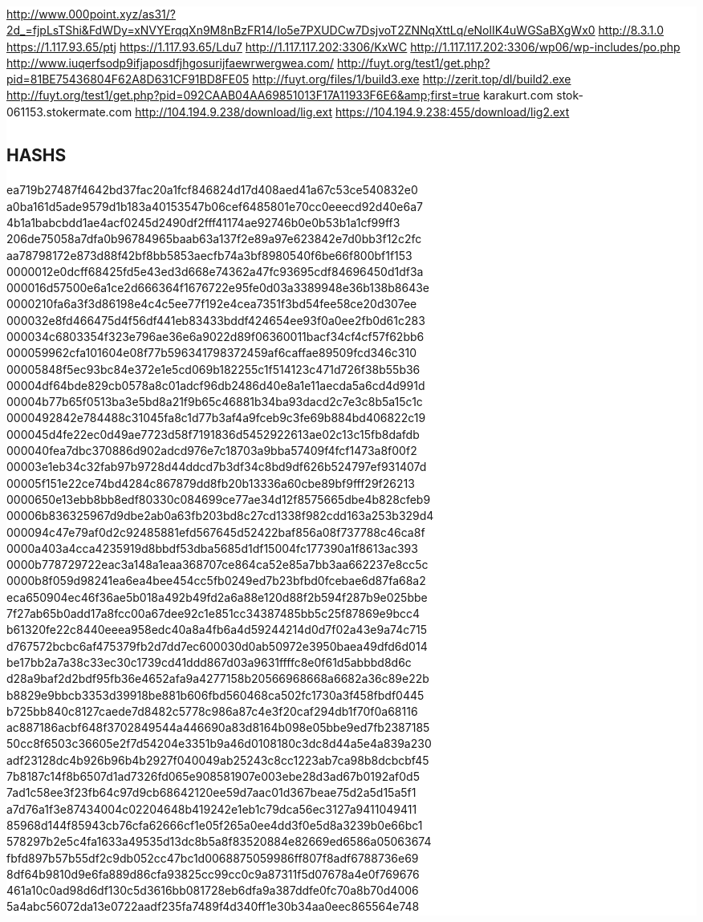 http://www.000point.xyz/as31/?2d_=fjpLsTShi&FdWDy=xNVYErqqXn9M8nBzFR14/Io5e7PXUDCw7DsjvoT2ZNNqXttLq/eNolIK4uWGSaBXgWx0
http://8.3.1.0
https://1.117.93.65/ptj
https://1.117.93.65/Ldu7
http://1.117.117.202:3306/KxWC
http://1.117.117.202:3306/wp06/wp-includes/po.php
http://www.iuqerfsodp9ifjaposdfjhgosurijfaewrwergwea.com/
http://fuyt.org/test1/get.php?pid=81BE75436804F62A8D631CF91BD8FE05
http://fuyt.org/files/1/build3.exe
http://zerit.top/dl/build2.exe
http://fuyt.org/test1/get.php?pid=092CAAB04AA69851013F17A11933F6E6&amp;first=true
karakurt.com
stok-061153.stokermate.com
http://104.194.9.238/download/lig.ext
https://104.194.9.238:455/download/lig2.ext

## HASHS
ea719b27487f4642bd37fac20a1fcf846824d17d408aed41a67c53ce540832e0
a0ba161d5ade9579d1b183a40153547b06cef6485801e70cc0eeecd92d40e6a7
4b1a1babcbdd1ae4acf0245d2490df2fff41174ae92746b0e0b53b1a1cf99ff3
206de75058a7dfa0b96784965baab63a137f2e89a97e623842e7d0bb3f12c2fc
aa78798172e873d88f42bf8bb5853aecfb74a3bf8980540f6be66f800bf1f153
0000012e0dcff68425fd5e43ed3d668e74362a47fc93695cdf84696450d1df3a
000016d57500e6a1ce2d666364f1676722e95fe0d03a3389948e36b138b8643e
0000210fa6a3f3d86198e4c4c5ee77f192e4cea7351f3bd54fee58ce20d307ee
000032e8fd466475d4f56df441eb83433bddf424654ee93f0a0ee2fb0d61c283
000034c6803354f323e796ae36e6a9022d89f06360011bacf34cf4cf57f62bb6
000059962cfa101604e08f77b596341798372459af6caffae89509fcd346c310
00005848f5ec93bc84e372e1e5cd069b182255c1f514123c471d726f38b55b36
00004df64bde829cb0578a8c01adcf96db2486d40e8a1e11aecda5a6cd4d991d
00004b77b65f0513ba3e5bd8a21f9b65c46881b34ba93dacd2c7e3c8b5a15c1c
0000492842e784488c31045fa8c1d77b3af4a9fceb9c3fe69b884bd406822c19
000045d4fe22ec0d49ae7723d58f7191836d5452922613ae02c13c15fb8dafdb
000040fea7dbc370886d902adcd976e7c18703a9bba57409f4fcf1473a8f00f2
00003e1eb34c32fab97b9728d44ddcd7b3df34c8bd9df626b524797ef931407d
00005f151e22ce74bd4284c867879dd8fb20b13336a60cbe89bf9fff29f26213
0000650e13ebb8bb8edf80330c084699ce77ae34d12f8575665dbe4b828cfeb9
00006b836325967d9dbe2ab0a63fb203bd8c27cd1338f982cdd163a253b329d4
000094c47e79af0d2c92485881efd567645d52422baf856a08f737788c46ca8f
0000a403a4cca4235919d8bbdf53dba5685d1df15004fc177390a1f8613ac393
0000b778729722eac3a148a1eaa368707ce864ca52e85a7bb3aa662237e8cc5c
0000b8f059d98241ea6ea4bee454cc5fb0249ed7b23bfbd0fcebae6d87fa68a2
eca650904ec46f36ae5b018a492b49fd2a6a88e120d88f2b594f287b9e025bbe
7f27ab65b0add17a8fcc00a67dee92c1e851cc34387485bb5c25f87869e9bcc4
b61320fe22c8440eeea958edc40a8a4fb6a4d59244214d0d7f02a43e9a74c715
d767572bcbc6af475379fb2d7dd7ec600030d0ab50972e3950baea49dfd6d014
be17bb2a7a38c33ec30c1739cd41ddd867d03a9631ffffc8e0f61d5abbbd8d6c
d28a9baf2d2bdf95fb36e4652afa9a4277158b20566968668a6682a36c89e22b
b8829e9bbcb3353d39918be881b606fbd560468ca502fc1730a3f458fbdf0445
b725bb840c8127caede7d8482c5778c986a87c4e3f20caf294db1f70f0a68116
ac887186acbf648f3702849544a446690a83d8164b098e05bbe9ed7fb2387185
50cc8f6503c36605e2f7d54204e3351b9a46d0108180c3dc8d44a5e4a839a230
adf23128dc4b926b96b4b2927f040049ab25243c8cc1223ab7ca98b8dcbcbf45
7b8187c14f8b6507d1ad7326fd065e908581907e003ebe28d3ad67b0192af0d5
7ad1c58ee3f23fb64c97d9cb68642120ee59d7aac01d367beae75d2a5d15a5f1
a7d76a1f3e87434004c02204648b419242e1eb1c79dca56ec3127a9411049411
85968d144f85943cb76cfa62666cf1e05f265a0ee4dd3f0e5d8a3239b0e66bc1
578297b2e5c4fa1633a49535d13dc8b5a8f83520884e82669ed6586a05063674
fbfd897b57b55df2c9db052cc47bc1d0068875059986ff807f8adf6788736e69
8df64b9810d9e6fa889d86cfa93825cc99cc0c9a87311f5d07678a4e0f769676
461a10c0ad98d6df130c5d3616bb081728eb6dfa9a387ddfe0fc70a8b70d4006
5a4abc56072da13e0722aadf235fa7489f4d340ff1e30b34aa0eec865564e748